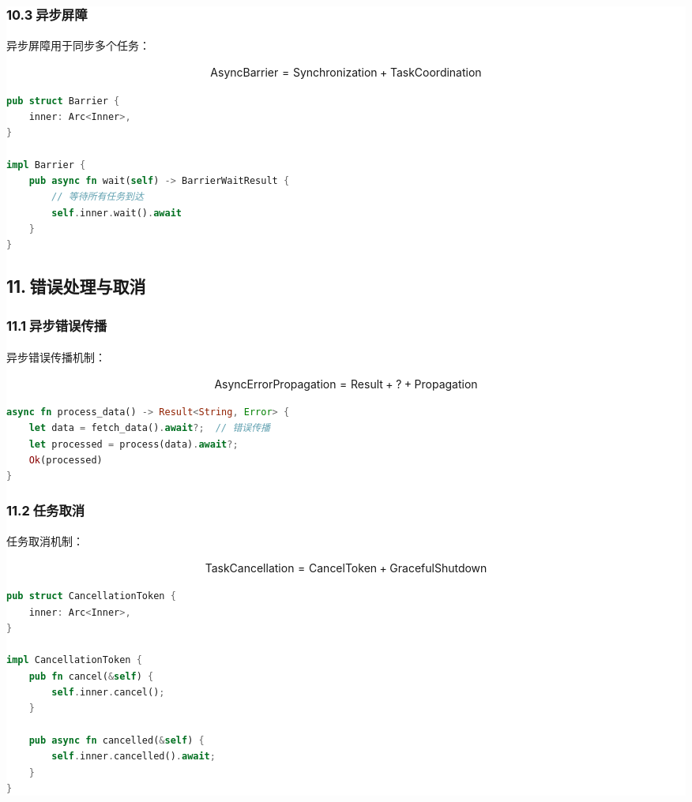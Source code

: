 ### 10.3 异步屏障

异步屏障用于同步多个任务：

$$\text{AsyncBarrier} = \text{Synchronization} + \text{TaskCoordination}$$

```rust
pub struct Barrier {
    inner: Arc<Inner>,
}

impl Barrier {
    pub async fn wait(self) -> BarrierWaitResult {
        // 等待所有任务到达
        self.inner.wait().await
    }
}
```

## 11. 错误处理与取消

### 11.1 异步错误传播

异步错误传播机制：

$$\text{AsyncErrorPropagation} = \text{Result} + \text{?} + \text{Propagation}$$

```rust
async fn process_data() -> Result<String, Error> {
    let data = fetch_data().await?;  // 错误传播
    let processed = process(data).await?;
    Ok(processed)
}
```

### 11.2 任务取消

任务取消机制：

$$\text{TaskCancellation} = \text{CancelToken} + \text{GracefulShutdown}$$

```rust
pub struct CancellationToken {
    inner: Arc<Inner>,
}

impl CancellationToken {
    pub fn cancel(&self) {
        self.inner.cancel();
    }
    
    pub async fn cancelled(&self) {
        self.inner.cancelled().await;
    }
}
```
